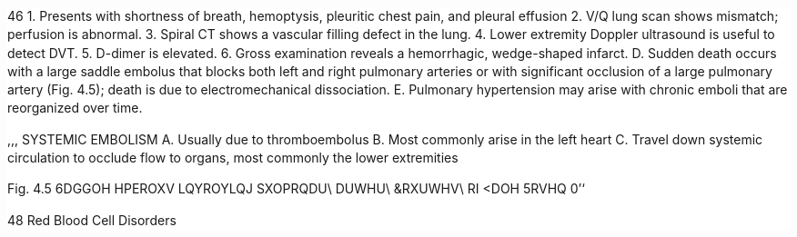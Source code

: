 46
            1.  Presents with shortness of breath, hemoptysis, pleuritic chest pain, and pleural 
                 effusion 
           2.   V/Q lung scan shows mismatch; perfusion is abnormal. 
           3.   Spiral CT shows a vascular filling defect in the lung. 
           4.   Lower extremity Doppler  ultrasound is useful to detect DVT. 
           5.   D-dimer  is elevated. 
           6.   Gross examination reveals a hemorrhagic, wedge-shaped infarct. 
      D.  Sudden death occurs with a large saddle embolus that blocks both left and right 
           pulmonary  arteries or with significant  occlusion of a large pulmonary artery (Fig. 
           4.5); death is due to electromechanical dissociation. 
     E.   Pulmonary hypertension may arise with chronic  emboli that are reorganized over 
           time. 


,,,  SYSTEMIC  EMBOLISM 
      A.  Usually due to thromboembolus 
      B.  Most commonly arise in the left heart 
      C.  Travel down systemic circulation to occlude flow to organs, most commonly the 
           lower extremities 















































Fig. 4.5 6DGGOH HPEROXV LQYROYLQJ SXOPRQDU\ 
DUWHU\   &RXUWHV\ RI <DOH  5RVHQ   0’‘ 

48
                Red          Blood               Cell           Disorders 

